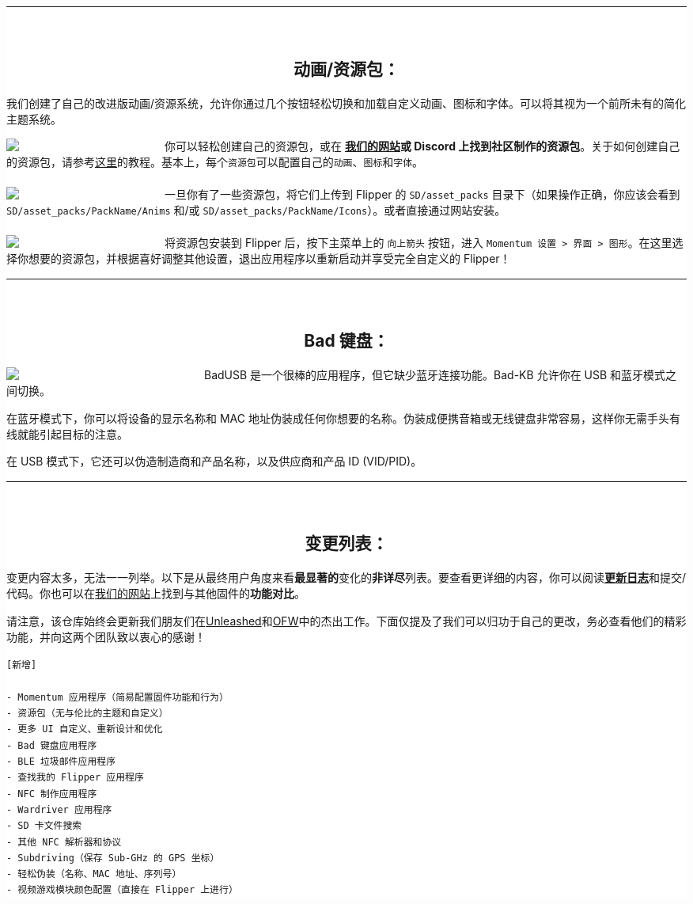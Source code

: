-----
<br>
<h2 align="center">动画/资源包：</h2>

我们创建了自己的改进版动画/资源系统，允许你通过几个按钮轻松切换和加载自定义动画、图标和字体。可以将其视为一个前所未有的简化主题系统。

<img src=".github/assets/packs-folder.png" align="left" width="200px"/>
你可以轻松创建自己的资源包，或在 <b><a href="https://momentum-fw.dev/asset-packs">我们的网站</a>或 Discord 上找到社区制作的资源包</b>。关于如何创建自己的资源包，请参考<a href="https://github.com/Next-Flip/Momentum-Firmware/blob/dev/documentation/file_formats/AssetPacks.md">这里</a>的教程。基本上，每个<code>资源包</code>可以配置自己的<code>动画</code>、<code>图标</code>和<code>字体</code>。

<br clear="left"/>

<br>

<img src=".github/assets/packs-select.png" align="left" width="200px"/>
一旦你有了一些资源包，将它们上传到 Flipper 的 <code>SD/asset_packs</code> 目录下（如果操作正确，你应该会看到 <code>SD/asset_packs/PackName/Anims</code> 和/或 <code>SD/asset_packs/PackName/Icons</code>）。或者直接通过网站安装。

<br clear="left"/>

<br>

<img src=".github/assets/packs-done.png" align="left" width="200px"/>
将资源包安装到 Flipper 后，按下主菜单上的 <code>向上箭头</code> 按钮，进入 <code>Momentum 设置 > 界面 > 图形</code>。在这里选择你想要的资源包，并根据喜好调整其他设置，退出应用程序以重新启动并享受完全自定义的 Flipper！

<br clear="left"/>

-----
<br>
<h2 align="center">Bad 键盘：</h2>

<img src=".github/assets/badkb.png" align="left" width="250px"/>
BadUSB 是一个很棒的应用程序，但它缺少蓝牙连接功能。Bad-KB 允许你在 USB 和蓝牙模式之间切换。

在蓝牙模式下，你可以将设备的显示名称和 MAC 地址伪装成任何你想要的名称。伪装成便携音箱或无线键盘非常容易，这样你无需手头有线就能引起目标的注意。

在 USB 模式下，它还可以伪造制造商和产品名称，以及供应商和产品 ID (VID/PID)。

-----
<br>
<h2 align="center">变更列表：</h2>

变更内容太多，无法一一列举。以下是从最终用户角度来看**最显著的**变化的**非详尽**列表。要查看更详细的内容，你可以阅读[**更新日志**](https://github.com/Next-Flip/Momentum-Firmware/releases)和提交/代码。你也可以在[我们的网站](https://momentum-fw.dev/#features)上找到与其他固件的**功能对比**。

请注意，该仓库始终会更新我们朋友们在[Unleashed](https://github.com/DarkFlippers/unleashed-firmware)和[OFW](https://github.com/flipperdevices/flipperzero-firmware)中的杰出工作。下面仅提及了我们可以归功于自己的更改，务必查看他们的精彩功能，并向这两个团队致以衷心的感谢！

```txt
[新增]

- Momentum 应用程序（简易配置固件功能和行为）
- 资源包（无与伦比的主题和自定义）
- 更多 UI 自定义、重新设计和优化
- Bad 键盘应用程序
- BLE 垃圾邮件应用程序
- 查找我的 Flipper 应用程序
- NFC 制作应用程序
- Wardriver 应用程序
- SD 卡文件搜索
- 其他 NFC 解析器和协议
- Subdriving（保存 Sub-GHz 的 GPS 坐标）
- 轻松伪装（名称、MAC 地址、序列号）
- 视频游戏模块颜色配置（直接在 Flipper 上进行）
```